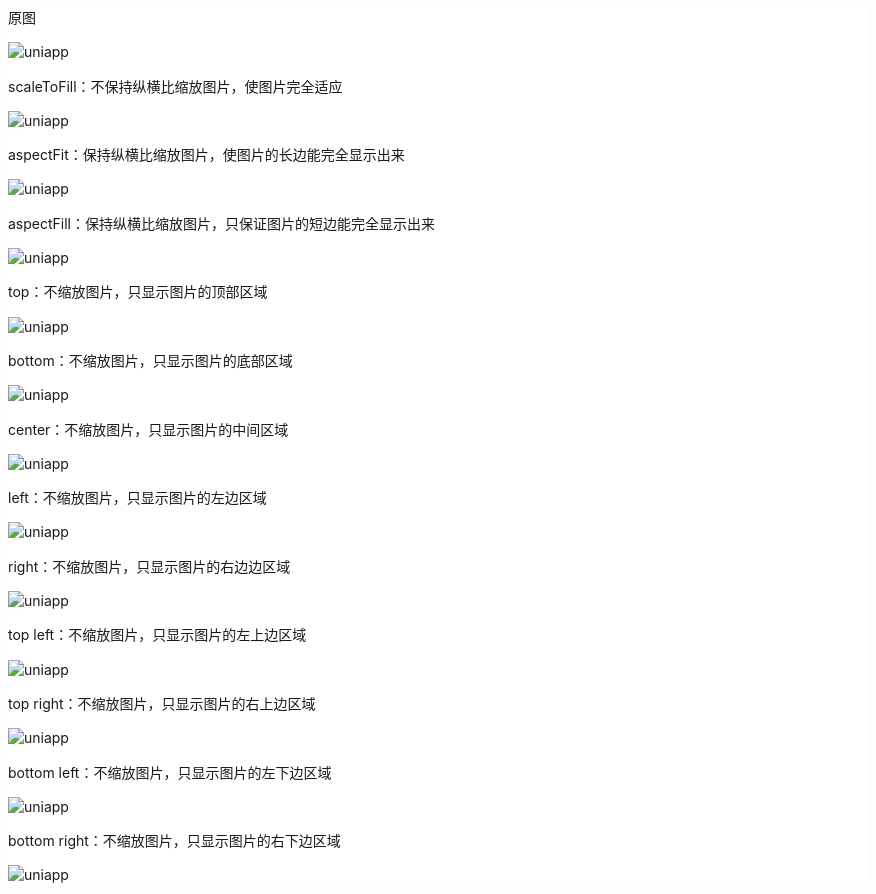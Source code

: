 
原图

![uniapp](https://qiniu-web-assets.dcloud.net.cn/unidoc/zh/shuijiao.jpg)

scaleToFill：不保持纵横比缩放图片，使图片完全适应

![uniapp](https://qiniu-web-assets.dcloud.net.cn/unidoc/zh/cat-1.png)

aspectFit：保持纵横比缩放图片，使图片的长边能完全显示出来

![uniapp](https://qiniu-web-assets.dcloud.net.cn/unidoc/zh/cat-2.png)

aspectFill：保持纵横比缩放图片，只保证图片的短边能完全显示出来

![uniapp](https://qiniu-web-assets.dcloud.net.cn/unidoc/zh/cat-3.png)

top：不缩放图片，只显示图片的顶部区域

![uniapp](https://qiniu-web-assets.dcloud.net.cn/unidoc/zh/cat-4.png)

bottom：不缩放图片，只显示图片的底部区域

![uniapp](https://qiniu-web-assets.dcloud.net.cn/unidoc/zh/cat-5.png)

center：不缩放图片，只显示图片的中间区域

![uniapp](https://qiniu-web-assets.dcloud.net.cn/unidoc/zh/cat-6.png)

left：不缩放图片，只显示图片的左边区域

![uniapp](https://qiniu-web-assets.dcloud.net.cn/unidoc/zh/cat-7.png)

right：不缩放图片，只显示图片的右边边区域

![uniapp](https://qiniu-web-assets.dcloud.net.cn/unidoc/zh/cat-8.png)

top left：不缩放图片，只显示图片的左上边区域

![uniapp](https://qiniu-web-assets.dcloud.net.cn/unidoc/zh/cat-9.png)

top right：不缩放图片，只显示图片的右上边区域

![uniapp](https://qiniu-web-assets.dcloud.net.cn/unidoc/zh/cat-10.png)

bottom left：不缩放图片，只显示图片的左下边区域

![uniapp](https://qiniu-web-assets.dcloud.net.cn/unidoc/zh/cat-11.png)

bottom right：不缩放图片，只显示图片的右下边区域

![uniapp](https://qiniu-web-assets.dcloud.net.cn/unidoc/zh/cat-12.png)





